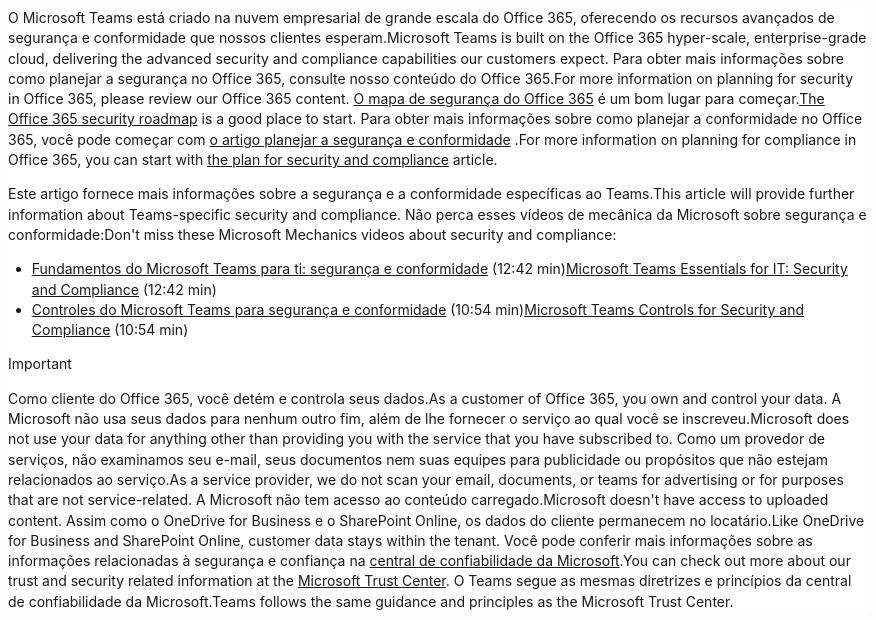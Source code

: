 
<span data-ttu-id="6e1d7-108">O Microsoft Teams está criado na nuvem empresarial de grande escala do Office 365, oferecendo os recursos avançados de segurança e conformidade que nossos clientes esperam.</span><span class="sxs-lookup"><span data-stu-id="6e1d7-108">Microsoft Teams is built on the Office 365 hyper-scale, enterprise-grade cloud, delivering the advanced security and compliance capabilities our customers expect.</span></span> <span data-ttu-id="6e1d7-109">Para obter mais informações sobre como planejar a segurança no Office 365, consulte nosso conteúdo do Office 365.</span><span class="sxs-lookup"><span data-stu-id="6e1d7-109">For more information on planning for security in Office 365, please review our Office 365 content.</span></span> <span data-ttu-id="6e1d7-110">[O mapa de segurança do Office 365](https://docs.microsoft.com/microsoft-365/security/office-365-security/security-roadmap) é um bom lugar para começar.</span><span class="sxs-lookup"><span data-stu-id="6e1d7-110">[The Office 365 security roadmap](https://docs.microsoft.com/microsoft-365/security/office-365-security/security-roadmap) is a good place to start.</span></span> <span data-ttu-id="6e1d7-111">Para obter mais informações sobre como planejar a conformidade no Office 365, você pode começar com [o artigo planejar a segurança e conformidade](https://docs.microsoft.com/microsoft-365/compliance/plan-for-security-and-compliance) .</span><span class="sxs-lookup"><span data-stu-id="6e1d7-111">For more information on planning for compliance in Office 365, you can start with [the plan for security and compliance](https://docs.microsoft.com/microsoft-365/compliance/plan-for-security-and-compliance) article.</span></span>


<span data-ttu-id="6e1d7-112">Este artigo fornece mais informações sobre a segurança e a conformidade específicas ao Teams.</span><span class="sxs-lookup"><span data-stu-id="6e1d7-112">This article will provide further information about Teams-specific security and compliance.</span></span> <span data-ttu-id="6e1d7-113">Não perca esses vídeos de mecânica da Microsoft sobre segurança e conformidade:</span><span class="sxs-lookup"><span data-stu-id="6e1d7-113">Don't miss these Microsoft Mechanics videos about security and compliance:</span></span>

- <span data-ttu-id="6e1d7-114">[Fundamentos do Microsoft Teams para ti: segurança e conformidade](https://youtu.be/91lHNKVVvQ4) (12:42 min)</span><span class="sxs-lookup"><span data-stu-id="6e1d7-114">[Microsoft Teams Essentials for IT: Security and Compliance](https://youtu.be/91lHNKVVvQ4) (12:42 min)</span></span>
- <span data-ttu-id="6e1d7-115">[Controles do Microsoft Teams para segurança e conformidade](https://www.youtube.com/watch?v=Km4T4hMM__k) (10:54 min)</span><span class="sxs-lookup"><span data-stu-id="6e1d7-115">[Microsoft Teams Controls for Security and Compliance](https://www.youtube.com/watch?v=Km4T4hMM__k) (10:54 min)</span></span>

> [!IMPORTANT]
> <span data-ttu-id="6e1d7-116">Como cliente do Office 365, você detém e controla seus dados.</span><span class="sxs-lookup"><span data-stu-id="6e1d7-116">As a customer of Office 365, you own and control your data.</span></span> <span data-ttu-id="6e1d7-117">A Microsoft não usa seus dados para nenhum outro fim, além de lhe fornecer o serviço ao qual você se inscreveu.</span><span class="sxs-lookup"><span data-stu-id="6e1d7-117">Microsoft does not use your data for anything other than providing you with the service that you have subscribed to.</span></span> <span data-ttu-id="6e1d7-118">Como um provedor de serviços, não examinamos seu e-mail, seus documentos nem suas equipes para publicidade ou propósitos que não estejam relacionados ao serviço.</span><span class="sxs-lookup"><span data-stu-id="6e1d7-118">As a service provider, we do not scan your email, documents, or teams for advertising or for purposes that are not service-related.</span></span> <span data-ttu-id="6e1d7-119">A Microsoft não tem acesso ao conteúdo carregado.</span><span class="sxs-lookup"><span data-stu-id="6e1d7-119">Microsoft doesn't have access to uploaded content.</span></span> <span data-ttu-id="6e1d7-120">Assim como o OneDrive for Business e o SharePoint Online, os dados do cliente permanecem no locatário.</span><span class="sxs-lookup"><span data-stu-id="6e1d7-120">Like OneDrive for Business and SharePoint Online, customer data stays within the tenant.</span></span> <span data-ttu-id="6e1d7-121">Você pode conferir mais informações sobre as informações relacionadas à segurança e confiança na [central de confiabilidade da Microsoft](https://microsoft.com/trustcenter).</span><span class="sxs-lookup"><span data-stu-id="6e1d7-121">You can check out more about our trust and security related information at the [Microsoft Trust Center](https://microsoft.com/trustcenter).</span></span> <span data-ttu-id="6e1d7-122">O Teams segue as mesmas diretrizes e princípios da central de confiabilidade da Microsoft.</span><span class="sxs-lookup"><span data-stu-id="6e1d7-122">Teams follows the same guidance and principles as the Microsoft Trust Center.</span></span>
